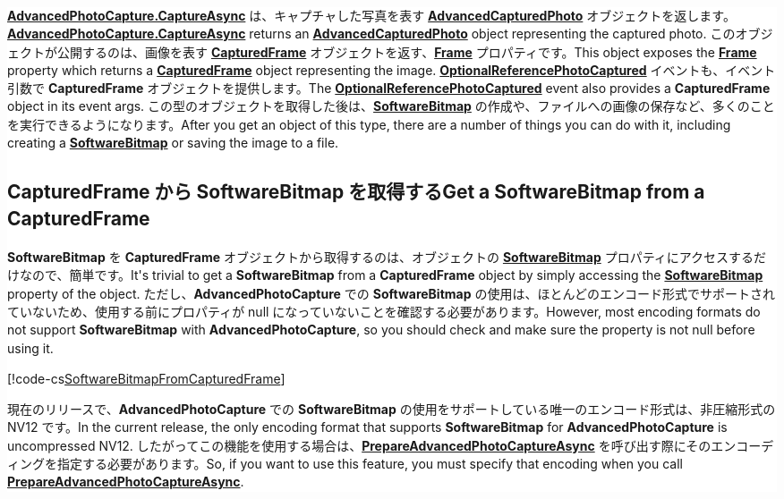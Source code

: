 <span data-ttu-id="69229-191">[**AdvancedPhotoCapture.CaptureAsync**](https://msdn.microsoft.com/library/windows/apps/Windows.Media.Capture.AdvancedPhotoCapture.CaptureAsync) は、キャプチャした写真を表す [**AdvancedCapturedPhoto**](https://msdn.microsoft.com/library/windows/apps/Windows.Media.Capture.AdvancedCapturedPhoto) オブジェクトを返します。</span><span class="sxs-lookup"><span data-stu-id="69229-191">[**AdvancedPhotoCapture.CaptureAsync**](https://msdn.microsoft.com/library/windows/apps/Windows.Media.Capture.AdvancedPhotoCapture.CaptureAsync) returns an [**AdvancedCapturedPhoto**](https://msdn.microsoft.com/library/windows/apps/Windows.Media.Capture.AdvancedCapturedPhoto) object representing the captured photo.</span></span> <span data-ttu-id="69229-192">このオブジェクトが公開するのは、画像を表す [**CapturedFrame**](https://msdn.microsoft.com/library/windows/apps/Windows.Media.Capture.CapturedFrame) オブジェクトを返す、[**Frame**](https://msdn.microsoft.com/library/windows/apps/Windows.Media.Capture.AdvancedCapturedPhoto.Frame) プロパティです。</span><span class="sxs-lookup"><span data-stu-id="69229-192">This object exposes the [**Frame**](https://msdn.microsoft.com/library/windows/apps/Windows.Media.Capture.AdvancedCapturedPhoto.Frame) property which returns a [**CapturedFrame**](https://msdn.microsoft.com/library/windows/apps/Windows.Media.Capture.CapturedFrame) object representing the image.</span></span> <span data-ttu-id="69229-193">[**OptionalReferencePhotoCaptured**](https://msdn.microsoft.com/library/windows/apps/Windows.Media.Capture.AdvancedPhotoCapture.OptionalReferencePhotoCaptured) イベントも、イベント引数で **CapturedFrame** オブジェクトを提供します。</span><span class="sxs-lookup"><span data-stu-id="69229-193">The [**OptionalReferencePhotoCaptured**](https://msdn.microsoft.com/library/windows/apps/Windows.Media.Capture.AdvancedPhotoCapture.OptionalReferencePhotoCaptured) event also provides a **CapturedFrame** object in its event args.</span></span> <span data-ttu-id="69229-194">この型のオブジェクトを取得した後は、[**SoftwareBitmap**](https://msdn.microsoft.com/library/windows/apps/Windows.Graphics.Imaging.SoftwareBitmap) の作成や、ファイルへの画像の保存など、多くのことを実行できるようになります。</span><span class="sxs-lookup"><span data-stu-id="69229-194">After you get an object of this type, there are a number of things you can do with it, including creating a [**SoftwareBitmap**](https://msdn.microsoft.com/library/windows/apps/Windows.Graphics.Imaging.SoftwareBitmap) or saving the image to a file.</span></span> 

## <a name="get-a-softwarebitmap-from-a-capturedframe"></a><span data-ttu-id="69229-195">CapturedFrame から SoftwareBitmap を取得する</span><span class="sxs-lookup"><span data-stu-id="69229-195">Get a SoftwareBitmap from a CapturedFrame</span></span>
<span data-ttu-id="69229-196">**SoftwareBitmap** を **CapturedFrame** オブジェクトから取得するのは、オブジェクトの [**SoftwareBitmap**](https://msdn.microsoft.com/library/windows/apps/Windows.Media.Capture.CapturedFrame.SoftwareBitmap) プロパティにアクセスするだけなので、簡単です。</span><span class="sxs-lookup"><span data-stu-id="69229-196">It's trivial to get a **SoftwareBitmap** from a **CapturedFrame** object by simply accessing the [**SoftwareBitmap**](https://msdn.microsoft.com/library/windows/apps/Windows.Media.Capture.CapturedFrame.SoftwareBitmap) property of the object.</span></span> <span data-ttu-id="69229-197">ただし、**AdvancedPhotoCapture** での **SoftwareBitmap** の使用は、ほとんどのエンコード形式でサポートされていないため、使用する前にプロパティが null になっていないことを確認する必要があります。</span><span class="sxs-lookup"><span data-stu-id="69229-197">However, most encoding formats do not support **SoftwareBitmap** with **AdvancedPhotoCapture**, so you should check and make sure the property is not null before using it.</span></span>

[!code-cs[SoftwareBitmapFromCapturedFrame](./code/BasicMediaCaptureWin10/cs/MainPage.xaml.cs#SnippetSoftwareBitmapFromCapturedFrame)]

<span data-ttu-id="69229-198">現在のリリースで、**AdvancedPhotoCapture** での **SoftwareBitmap** の使用をサポートしている唯一のエンコード形式は、非圧縮形式の NV12 です。</span><span class="sxs-lookup"><span data-stu-id="69229-198">In the current release, the only encoding format that supports **SoftwareBitmap** for **AdvancedPhotoCapture** is uncompressed NV12.</span></span> <span data-ttu-id="69229-199">したがってこの機能を使用する場合は、[**PrepareAdvancedPhotoCaptureAsync**](https://msdn.microsoft.com/library/windows/apps/mt181403) を呼び出す際にそのエンコーディングを指定する必要があります。</span><span class="sxs-lookup"><span data-stu-id="69229-199">So, if you want to use this feature, you must specify that encoding when you call [**PrepareAdvancedPhotoCaptureAsync**](https://msdn.microsoft.com/library/windows/apps/mt181403).</span></span> 

